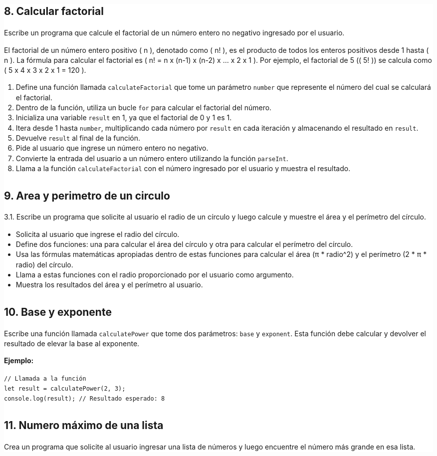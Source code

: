 
## 8. Calcular factorial

Escribe un programa que calcule el factorial de un número entero no negativo ingresado por el usuario.

El factorial de un número entero positivo ( n ), denotado como ( n! ), es el producto de todos los enteros positivos desde 1 hasta ( n ). La fórmula para calcular el factorial es ( n! = n x (n-1) x (n-2) x … x 2 x 1 ). Por ejemplo, el factorial de 5 (( 5! )) se calcula como ( 5 x 4 x 3 x 2 x 1 = 120 ).

1.  Define una función llamada `calculateFactorial` que tome un parámetro `number` que represente el número del cual se calculará el factorial.
2.  Dentro de la función, utiliza un bucle `for` para calcular el factorial del número.
3.  Inicializa una variable `result` en 1, ya que el factorial de 0 y 1 es 1.
4.  Itera desde 1 hasta `number`, multiplicando cada número por `result` en cada iteración y almacenando el resultado en `result`.
5.  Devuelve `result` al final de la función.
6.  Pide al usuario que ingrese un número entero no negativo.
7.  Convierte la entrada del usuario a un número entero utilizando la función `parseInt`.
8.  Llama a la función `calculateFactorial` con el número ingresado por el usuario y muestra el resultado.


## 9. Area y perimetro de un circulo

3.1. Escribe un programa que solicite al usuario el radio de un círculo y luego calcule y muestre el área y el perímetro del círculo.

*   Solicita al usuario que ingrese el radio del círculo.
*   Define dos funciones: una para calcular el área del círculo y otra para calcular el perímetro del círculo.
*   Usa las fórmulas matemáticas apropiadas dentro de estas funciones para calcular el área (π \* radio^2) y el perímetro (2 \* π \* radio) del círculo.
*   Llama a estas funciones con el radio proporcionado por el usuario como argumento.
*   Muestra los resultados del área y el perímetro al usuario.

## 10. Base y exponente

Escribe una función llamada `calculatePower` que tome dos parámetros: `base` y `exponent`. Esta función debe calcular y devolver el resultado de elevar la base al exponente.

**Ejemplo:**

```
// Llamada a la función
let result = calculatePower(2, 3);
console.log(result); // Resultado esperado: 8
```


## 11. Numero máximo de una lista

Crea un programa que solicite al usuario ingresar una lista de números y luego encuentre el número más grande en esa lista.
